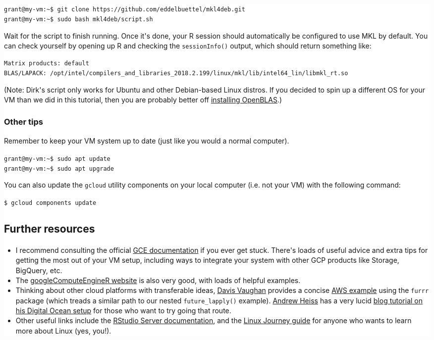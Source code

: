 
```bash
grant@my-vm:~$ git clone https://github.com/eddelbuettel/mkl4deb.git
grant@my-vm:~$ sudo bash mkl4deb/script.sh
```

Wait for the script to finish running. Once it's done, your R session should automatically be configured to use MKL by default. You can check yourself by opening up R and checking the `sessionInfo()` output, which should return something like:
```
Matrix products: default
BLAS/LAPACK: /opt/intel/compilers_and_libraries_2018.2.199/linux/mkl/lib/intel64_lin/libmkl_rt.so
```
(Note: Dirk's script only works for Ubuntu and other Debian-based Linux distros. If you decided to spin up a different OS for your VM than we did in this tutorial, then you are probably better off [installing OpenBLAS](https://github.com/xianyi/OpenBLAS/wiki/Precompiled-installation-packages).)


### Other tips
Remember to keep your VM system up to date (just like you would a normal computer).

```bash
grant@my-vm:~$ sudo apt update
grant@my-vm:~$ sudo apt upgrade
```
You can also update the `gcloud` utility components on your local computer (i.e. not your VM) with the following command:

```bash
$ gcloud components update
```


## Further resources

- I recommend consulting the official [GCE documentation](https://cloud.google.com/compute/docs/) if you ever get stuck. There's loads of useful advice and extra tips for getting the most out of your VM setup, including ways to integrate your system with other GCP products like Storage, BigQuery, etc. 
- The [googleComputeEngineR website](https://cloudyr.github.io/googleComputeEngineR/index.html) is also very good, with loads of helpful examples.
- Thinking about other cloud platforms with transferable ideas, [Davis Vaughan](https://blog.davisvaughan.com/) provides a concise [AWS example](https://davisvaughan.github.io/furrr/articles/advanced-furrr-remote-connections.html) using the `furrr` package (which treads a similar path to our nested `future_lapply()` example). [Andrew Heiss](https://www.andrewheiss.com/) has a very lucid [blog tutorial on his Digital Ocean setup](https://www.andrewheiss.com/blog/2018/07/30/disposable-supercomputer-future/) for those who want to try going that route.
- Other useful links include the [RStudio Server documentation](https://support.rstudio.com/hc/en-us/articles/234653607-Getting-Started-with-RStudio-Server), and the [Linux Journey guide](https://linuxjourney.com/) for anyone who wants to learn more about Linux (yes, you!).
